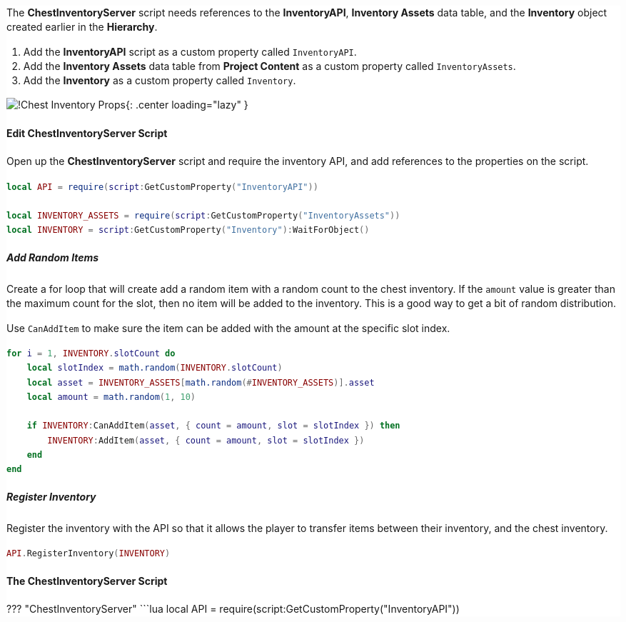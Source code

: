 The **ChestInventoryServer** script needs references to the **InventoryAPI**, **Inventory Assets** data table, and the **Inventory** object created earlier in the **Hierarchy**.

1. Add the **InventoryAPI** script as a custom property called `InventoryAPI`.
2. Add the **Inventory Assets** data table from **Project Content** as a custom property called `InventoryAssets`.
3. Add the **Inventory** as a custom property called `Inventory`.

![!Chest Inventory Props](../img/Inventory/Tutorial/add_chest_server_props.png){: .center loading="lazy" }

#### Edit ChestInventoryServer Script

Open up the **ChestInventoryServer** script and require the inventory API, and add references to the properties on the script.

```lua
local API = require(script:GetCustomProperty("InventoryAPI"))

local INVENTORY_ASSETS = require(script:GetCustomProperty("InventoryAssets"))
local INVENTORY = script:GetCustomProperty("Inventory"):WaitForObject()
```

##### Add Random Items

Create a for loop that will create add a random item with a random count to the chest inventory. If the `amount` value is greater than the maximum count for the slot, then no item will be added to the inventory. This is a good way to get a bit of random distribution.

Use `CanAddItem` to make sure the item can be added with the amount at the specific slot index.

```lua
for i = 1, INVENTORY.slotCount do
    local slotIndex = math.random(INVENTORY.slotCount)
    local asset = INVENTORY_ASSETS[math.random(#INVENTORY_ASSETS)].asset
    local amount = math.random(1, 10)

    if INVENTORY:CanAddItem(asset, { count = amount, slot = slotIndex }) then
        INVENTORY:AddItem(asset, { count = amount, slot = slotIndex })
    end
end
```

##### Register Inventory

Register the inventory with the API so that it allows the player to transfer items between their inventory, and the chest inventory.

```lua
API.RegisterInventory(INVENTORY)
```

#### The ChestInventoryServer Script

??? "ChestInventoryServer"
    ```lua
    local API = require(script:GetCustomProperty("InventoryAPI"))
